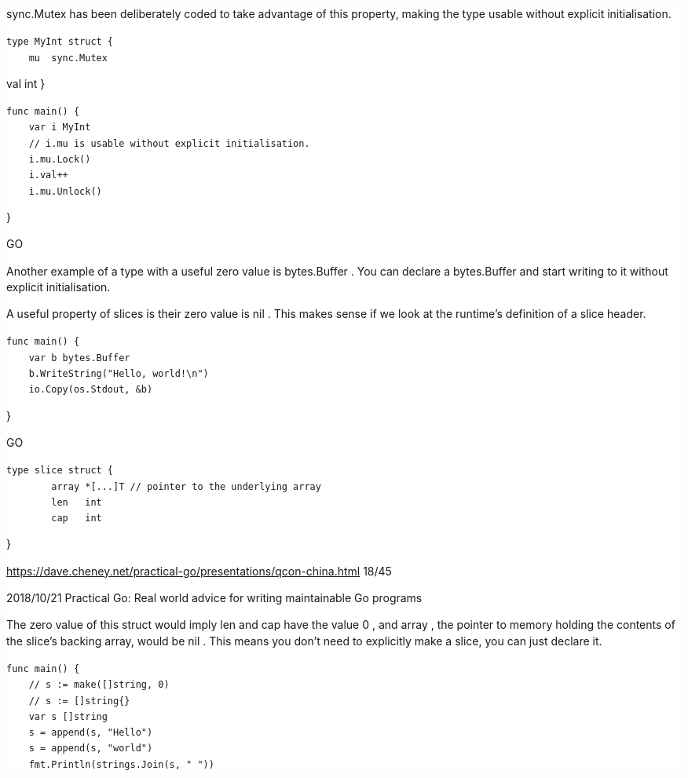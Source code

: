 sync.Mutex has been deliberately coded to take advantage of this property, making the type usable without explicit initialisation. 

```
type MyInt struct {
    mu  sync.Mutex
```

val int } 

```
func main() {
    var i MyInt
    // i.mu is usable without explicit initialisation.
    i.mu.Lock()
    i.val++
    i.mu.Unlock()
```

} 

GO 

Another example of a type with a useful zero value is bytes.Buffer . You can declare a bytes.Buffer and start writing to it without explicit initialisation. 

A useful property of slices is their zero value is nil . This makes sense if we look at the runtime’s definition of a slice header. 

```
func main() {
    var b bytes.Buffer
    b.WriteString("Hello, world!\n")
    io.Copy(os.Stdout, &b)
```

} 

GO 

```
type slice struct {
        array *[...]T // pointer to the underlying array
        len   int
        cap   int
```

} 

https://dave.cheney.net/practical-go/presentations/qcon-china.html 18/45 

2018/10/21 Practical Go: Real world advice for writing maintainable Go programs 

The zero value of this struct would imply len and cap have the value 0 , and array , the pointer to memory holding the contents of the slice’s backing array, would be nil . This means you don’t need to explicitly make a slice, you can just declare it. 

```
func main() {
    // s := make([]string, 0)
    // s := []string{}
    var s []string
    s = append(s, "Hello")
    s = append(s, "world")
    fmt.Println(strings.Join(s, " "))
```
